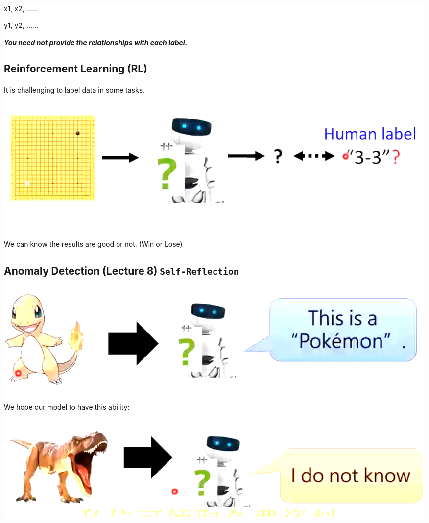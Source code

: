 x1, x2, ……

y1, y2, ……

***You need not provide the relationships with each label.***

## Reinforcement Learning (RL)

It is challenging to label data in some tasks.

![image-20250224220454053](./assets/image-20250224220454053.png)

We can know the results are good or not. (Win or Lose)

## Anomaly Detection (Lecture 8) `Self-Reflection`

![image-20250224220538416](./assets/image-20250224220538416.png)

We hope our model to have this ability:

![image-20250224220604545](./assets/image-20250224220604545.png)
